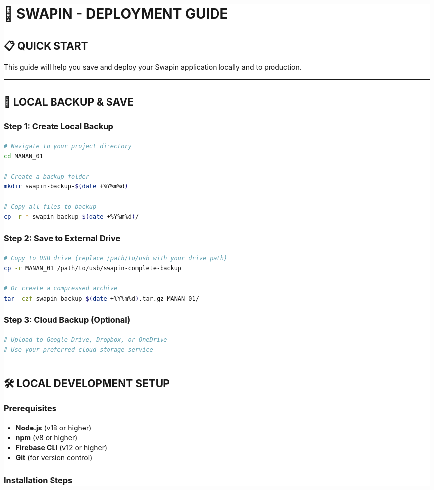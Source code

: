 # 🚀 SWAPIN - DEPLOYMENT GUIDE

## 📋 QUICK START

This guide will help you save and deploy your Swapin application locally and to production.

---

## 💾 LOCAL BACKUP & SAVE

### Step 1: Create Local Backup
```bash
# Navigate to your project directory
cd MANAN_01

# Create a backup folder
mkdir swapin-backup-$(date +%Y%m%d)

# Copy all files to backup
cp -r * swapin-backup-$(date +%Y%m%d)/
```

### Step 2: Save to External Drive
```bash
# Copy to USB drive (replace /path/to/usb with your drive path)
cp -r MANAN_01 /path/to/usb/swapin-complete-backup

# Or create a compressed archive
tar -czf swapin-backup-$(date +%Y%m%d).tar.gz MANAN_01/
```

### Step 3: Cloud Backup (Optional)
```bash
# Upload to Google Drive, Dropbox, or OneDrive
# Use your preferred cloud storage service
```

---

## 🛠️ LOCAL DEVELOPMENT SETUP

### Prerequisites
- **Node.js** (v18 or higher)
- **npm** (v8 or higher)
- **Firebase CLI** (v12 or higher)
- **Git** (for version control)

### Installation Steps
